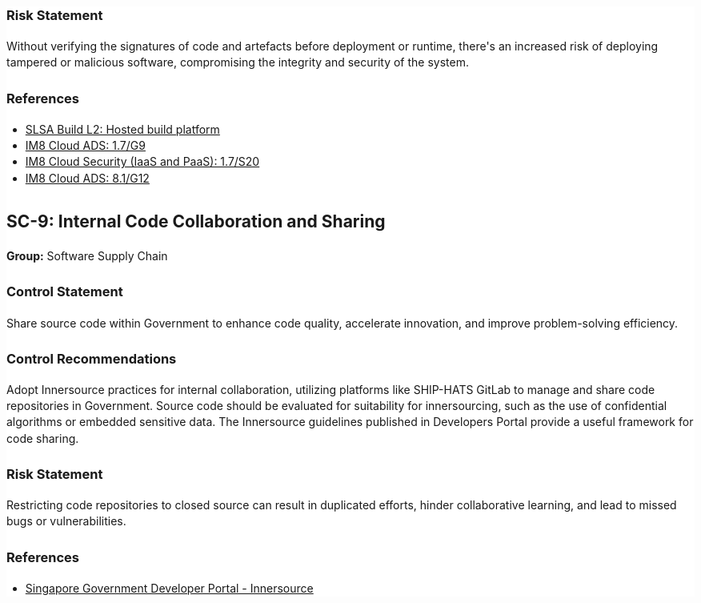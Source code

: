 ### Risk Statement

Without verifying the signatures of code and artefacts before deployment or runtime, there's an increased risk of deploying tampered or malicious software, compromising the integrity and security of the system.

### References

- [SLSA Build L2: Hosted build platform](https://slsa.dev)
- [IM8 Cloud ADS: 1.7/G9](https://intranet.mof.gov.sg/portal/IM/Themes/IT-Management/Cloud/Topics/Cloud-Security.aspx)
- [IM8 Cloud Security (IaaS and PaaS): 1.7/S20](https://intranet.mof.gov.sg/portal/IM/Themes/IT-Management/Cloud/Topics/Cloud-Security.aspx)
- [IM8 Cloud ADS: 8.1/G12]()

## SC-9: Internal Code Collaboration and Sharing

**Group:** Software Supply Chain

### Control Statement

Share source code within Government to enhance code quality, accelerate innovation, and improve problem-solving efficiency.

### Control Recommendations

Adopt Innersource practices for internal collaboration, utilizing platforms like SHIP-HATS GitLab to manage and share code repositories in Government. Source code should be evaluated for suitability for innersourcing, such as the use of confidential algorithms or embedded sensitive data. The Innersource guidelines published in Developers Portal provide a useful framework for code sharing.

### Risk Statement

Restricting code repositories to closed source can result in duplicated efforts, hinder collaborative learning, and lead to missed bugs or vulnerabilities.

### References

- [Singapore Government Developer Portal - Innersource](https://docs.developer.tech.gov.sg/docs/innersource-in-the-government/)
